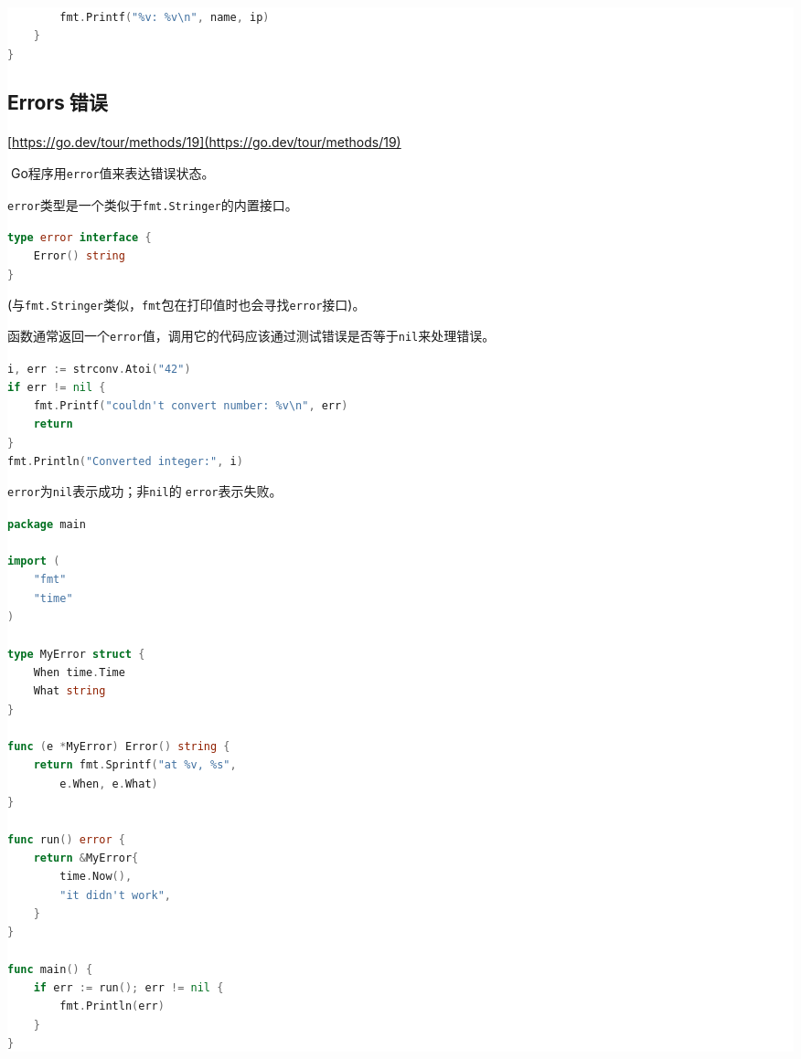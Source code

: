 ```go title="main.go" linenums="1"
		fmt.Printf("%v: %v\n", name, ip)
	}
}

```

## Errors 错误

[https://go.dev/tour/methods/19](https://go.dev/tour/methods/19)

​	Go程序用`error`值来表达错误状态。

​	`error`类型是一个类似于`fmt.Stringer`的内置接口。

```go linenums="1"
type error interface {
    Error() string
}
```

(与`fmt.Stringer`类似，`fmt`包在打印值时也会寻找`error`接口)。

​	函数通常返回一个`error`值，调用它的代码应该通过测试错误是否等于`nil`来处理错误。

```go linenums="1"
i, err := strconv.Atoi("42")
if err != nil {
    fmt.Printf("couldn't convert number: %v\n", err)
    return
}
fmt.Println("Converted integer:", i)
```

`error`为`nil`表示成功；非`nil`的 `error`表示失败。

```go title="main.go" linenums="1"
package main

import (
	"fmt"
	"time"
)

type MyError struct {
	When time.Time
	What string
}

func (e *MyError) Error() string {
	return fmt.Sprintf("at %v, %s",
		e.When, e.What)
}

func run() error {
	return &MyError{
		time.Now(),
		"it didn't work",
	}
}

func main() {
	if err := run(); err != nil {
		fmt.Println(err)
	}
}

```

